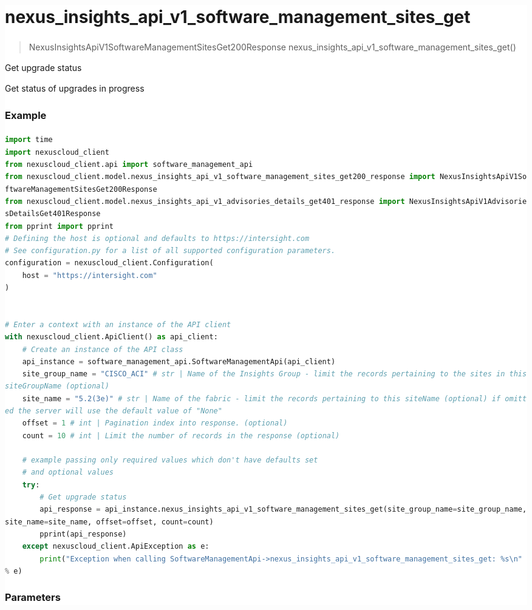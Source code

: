 # **nexus_insights_api_v1_software_management_sites_get**
> NexusInsightsApiV1SoftwareManagementSitesGet200Response nexus_insights_api_v1_software_management_sites_get()

Get upgrade status

Get status of upgrades in progress

### Example


```python
import time
import nexuscloud_client
from nexuscloud_client.api import software_management_api
from nexuscloud_client.model.nexus_insights_api_v1_software_management_sites_get200_response import NexusInsightsApiV1SoftwareManagementSitesGet200Response
from nexuscloud_client.model.nexus_insights_api_v1_advisories_details_get401_response import NexusInsightsApiV1AdvisoriesDetailsGet401Response
from pprint import pprint
# Defining the host is optional and defaults to https://intersight.com
# See configuration.py for a list of all supported configuration parameters.
configuration = nexuscloud_client.Configuration(
    host = "https://intersight.com"
)


# Enter a context with an instance of the API client
with nexuscloud_client.ApiClient() as api_client:
    # Create an instance of the API class
    api_instance = software_management_api.SoftwareManagementApi(api_client)
    site_group_name = "CISCO_ACI" # str | Name of the Insights Group - limit the records pertaining to the sites in this siteGroupName (optional)
    site_name = "5.2(3e)" # str | Name of the fabric - limit the records pertaining to this siteName (optional) if omitted the server will use the default value of "None"
    offset = 1 # int | Pagination index into response. (optional)
    count = 10 # int | Limit the number of records in the response (optional)

    # example passing only required values which don't have defaults set
    # and optional values
    try:
        # Get upgrade status
        api_response = api_instance.nexus_insights_api_v1_software_management_sites_get(site_group_name=site_group_name, site_name=site_name, offset=offset, count=count)
        pprint(api_response)
    except nexuscloud_client.ApiException as e:
        print("Exception when calling SoftwareManagementApi->nexus_insights_api_v1_software_management_sites_get: %s\n" % e)
```


### Parameters
